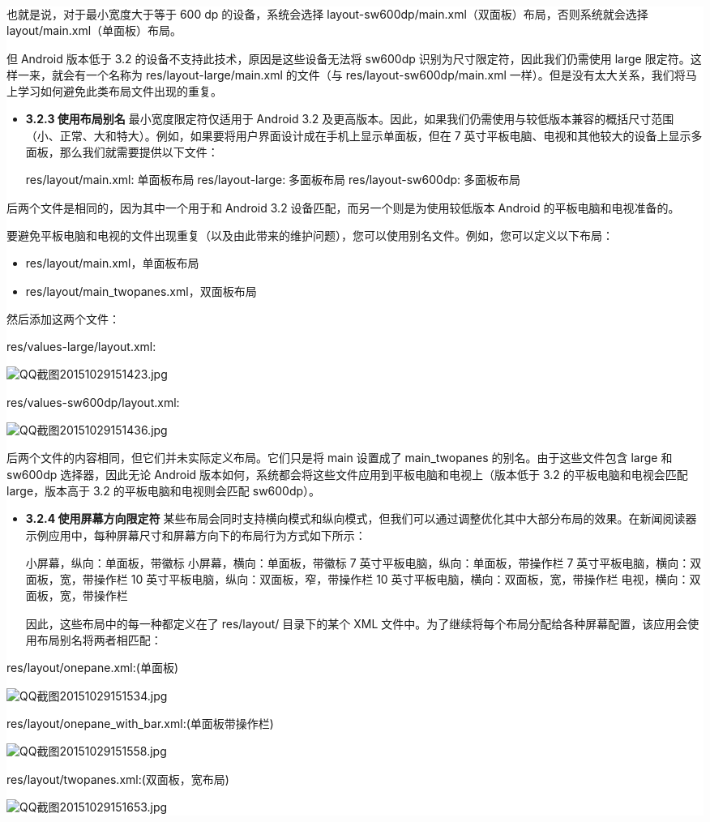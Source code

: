 也就是说，对于最小宽度大于等于 600 dp 的设备，系统会选择 layout-sw600dp/main.xml（双面板）布局，否则系统就会选择 layout/main.xml（单面板）布局。

但 Android 版本低于 3.2 的设备不支持此技术，原因是这些设备无法将 sw600dp 识别为尺寸限定符，因此我们仍需使用 large 限定符。这样一来，就会有一个名称为 res/layout-large/main.xml 的文件（与 res/layout-sw600dp/main.xml 一样）。但是没有太大关系，我们将马上学习如何避免此类布局文件出现的重复。

* **3.2.3 使用布局别名**
最小宽度限定符仅适用于 Android 3.2 及更高版本。因此，如果我们仍需使用与较低版本兼容的概括尺寸范围（小、正常、大和特大）。例如，如果要将用户界面设计成在手机上显示单面板，但在 7 英寸平板电脑、电视和其他较大的设备上显示多面板，那么我们就需要提供以下文件：

  res/layout/main.xml: 单面板布局
  res/layout-large: 多面板布局
  res/layout-sw600dp: 多面板布局

后两个文件是相同的，因为其中一个用于和 Android 3.2 设备匹配，而另一个则是为使用较低版本 Android 的平板电脑和电视准备的。

要避免平板电脑和电视的文件出现重复（以及由此带来的维护问题），您可以使用别名文件。例如，您可以定义以下布局：

*   res/layout/main.xml，单面板布局

*   res/layout/main_twopanes.xml，双面板布局

然后添加这两个文件：

res/values-large/layout.xml:

![QQ截图20151029151423.jpg](http://upload-images.jianshu.io/upload_images/3064872-fca7dde23a8fdca0.jpg?imageMogr2/auto-orient/strip%7CimageView2/2/w/1240 "1446102885594589.jpg")

res/values-sw600dp/layout.xml:

![QQ截图20151029151436.jpg](http://upload-images.jianshu.io/upload_images/3064872-aeb48a725ee5c8e1.jpg?imageMogr2/auto-orient/strip%7CimageView2/2/w/1240 "1446102894526452.jpg")

后两个文件的内容相同，但它们并未实际定义布局。它们只是将 main 设置成了 main_twopanes 的别名。由于这些文件包含 large 和 sw600dp 选择器，因此无论 Android 版本如何，系统都会将这些文件应用到平板电脑和电视上（版本低于 3.2 的平板电脑和电视会匹配 large，版本高于 3.2 的平板电脑和电视则会匹配 sw600dp）。

* **3.2.4 使用屏幕方向限定符**
某些布局会同时支持横向模式和纵向模式，但我们可以通过调整优化其中大部分布局的效果。在新闻阅读器示例应用中，每种屏幕尺寸和屏幕方向下的布局行为方式如下所示：

  小屏幕，纵向：单面板，带徽标
小屏幕，横向：单面板，带徽标
7 英寸平板电脑，纵向：单面板，带操作栏
7 英寸平板电脑，横向：双面板，宽，带操作栏
10 英寸平板电脑，纵向：双面板，窄，带操作栏
10 英寸平板电脑，横向：双面板，宽，带操作栏
电视，横向：双面板，宽，带操作栏

  因此，这些布局中的每一种都定义在了 res/layout/ 目录下的某个 XML 文件中。为了继续将每个布局分配给各种屏幕配置，该应用会使用布局别名将两者相匹配：

res/layout/onepane.xml:(单面板)

![QQ截图20151029151534.jpg](http://upload-images.jianshu.io/upload_images/3064872-712c4678497e2f70.jpg?imageMogr2/auto-orient/strip%7CimageView2/2/w/1240 "1446102945879746.jpg")

res/layout/onepane_with_bar.xml:(单面板带操作栏)

![QQ截图20151029151558.jpg](http://upload-images.jianshu.io/upload_images/3064872-d9518f4ccd6b2095.jpg?imageMogr2/auto-orient/strip%7CimageView2/2/w/1240 "1446102982969502.jpg")

res/layout/twopanes.xml:(双面板，宽布局)

![QQ截图20151029151653.jpg](http://upload-images.jianshu.io/upload_images/3064872-289dc5e12903e045.jpg?imageMogr2/auto-orient/strip%7CimageView2/2/w/1240 "1446103034115365.jpg")
